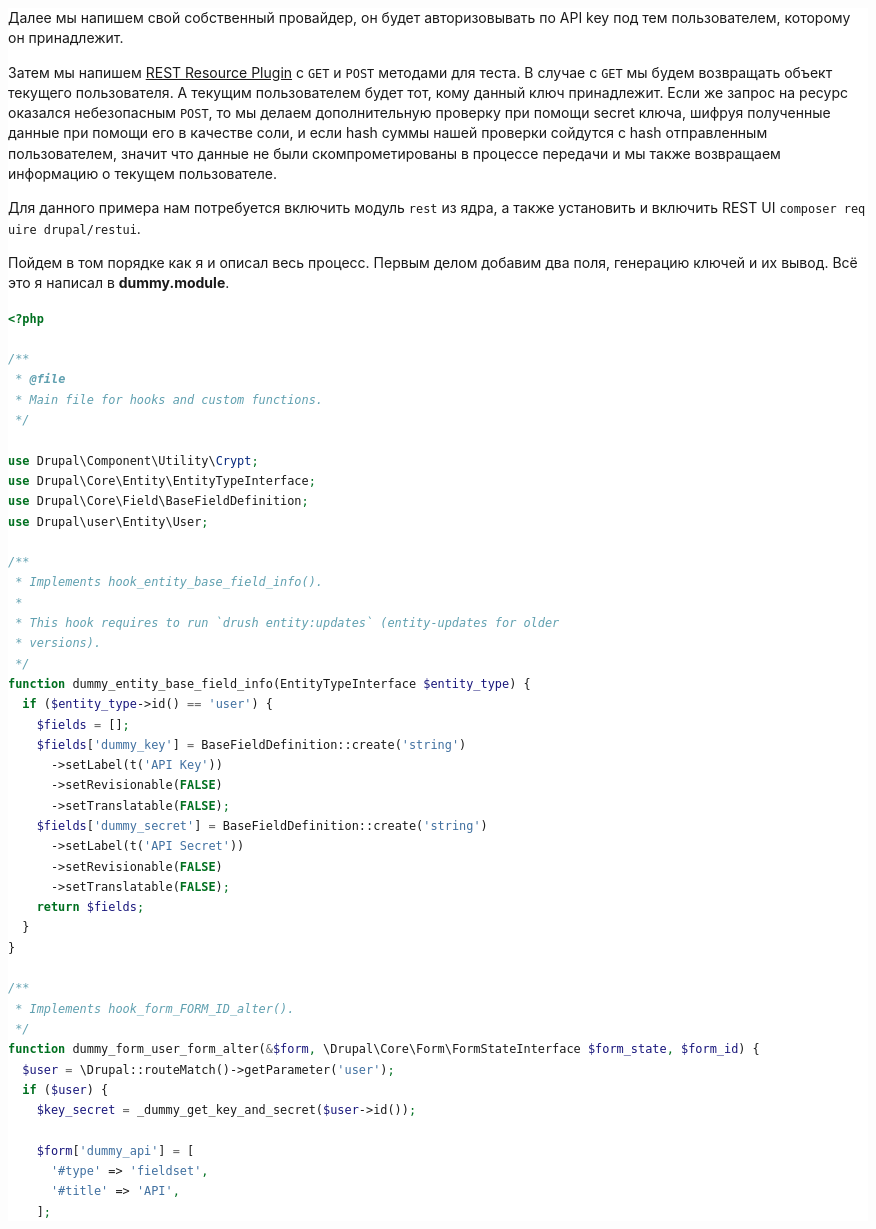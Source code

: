 Далее мы напишем свой собственный провайдер, он будет авторизовывать по API key
под тем пользователем, которому он принадлежит.

Затем мы напишем [REST Resource Plugin][drupal-8-how-to-create-a-custom-rest-plugin] с `GET` и `POST`
методами для теста. В случае с `GET` мы будем возвращать объект текущего
пользователя. А текущим пользователем будет тот, кому данный ключ принадлежит.
Если же запрос на ресурс оказался небезопасным `POST`, то мы делаем
дополнительную проверку при помощи secret ключа, шифруя полученные данные при
помощи его в качестве соли, и если hash суммы нашей проверки сойдутся с hash
отправленным пользователем, значит что данные не были скомпрометированы в
процессе передачи и мы также возвращаем информацию о текущем пользователе.

Для данного примера нам потребуется включить модуль `rest` из ядра, а также
установить и включить REST UI `composer require drupal/restui`.

Пойдем в том порядке как я и описал весь процесс. Первым делом добавим два поля,
генерацию ключей и их вывод. Всё это я написал в **dummy.module**.

```php {"header":"dummy.module"}
<?php

/**
 * @file
 * Main file for hooks and custom functions.
 */

use Drupal\Component\Utility\Crypt;
use Drupal\Core\Entity\EntityTypeInterface;
use Drupal\Core\Field\BaseFieldDefinition;
use Drupal\user\Entity\User;

/**
 * Implements hook_entity_base_field_info().
 *
 * This hook requires to run `drush entity:updates` (entity-updates for older
 * versions).
 */
function dummy_entity_base_field_info(EntityTypeInterface $entity_type) {
  if ($entity_type->id() == 'user') {
    $fields = [];
    $fields['dummy_key'] = BaseFieldDefinition::create('string')
      ->setLabel(t('API Key'))
      ->setRevisionable(FALSE)
      ->setTranslatable(FALSE);
    $fields['dummy_secret'] = BaseFieldDefinition::create('string')
      ->setLabel(t('API Secret'))
      ->setRevisionable(FALSE)
      ->setTranslatable(FALSE);
    return $fields;
  }
}

/**
 * Implements hook_form_FORM_ID_alter().
 */
function dummy_form_user_form_alter(&$form, \Drupal\Core\Form\FormStateInterface $form_state, $form_id) {
  $user = \Drupal::routeMatch()->getParameter('user');
  if ($user) {
    $key_secret = _dummy_get_key_and_secret($user->id());

    $form['dummy_api'] = [
      '#type' => 'fieldset',
      '#title' => 'API',
    ];
```

[drupal-8-services]: ../../../../2017/06/21/drupal-8-services/index.ru.md
[drupal-8-how-to-create-a-custom-rest-plugin]: ../../16/drupal-8-how-to-create-a-custom-rest-plugin/index.ru.md